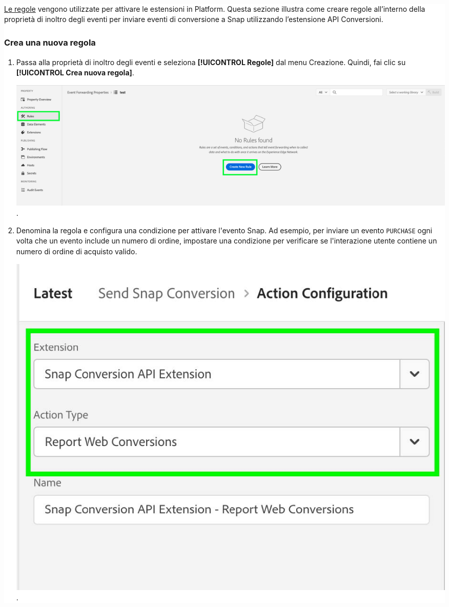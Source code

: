 [Le regole](https://experienceleague.adobe.com/en/docs/platform-learn/implement-web-sdk/event-forwarding/setup-event-forwarding#create-an-event-forwarding-rule) vengono utilizzate per attivare le estensioni in Platform. Questa sezione illustra come creare regole all’interno della proprietà di inoltro degli eventi per inviare eventi di conversione a Snap utilizzando l’estensione API Conversioni.

### Crea una nuova regola

1. Passa alla proprietà di inoltro degli eventi e seleziona **[!UICONTROL Regole]** dal menu Creazione. Quindi, fai clic su **[!UICONTROL Crea nuova regola]**.

   ![Immagine che mostra le regole nel menu di navigazione a sinistra](../../../images/extensions/server/snap/create_new_rule.png).

2. Denomina la regola e configura una condizione per attivare l&#39;evento Snap. Ad esempio, per inviare un evento `PURCHASE` ogni volta che un evento include un numero di ordine, impostare una condizione per verificare se l&#39;interazione utente contiene un numero di ordine di acquisto valido.

   ![Immagine che mostra la schermata di configurazione della condizione](../../../images/extensions/server/snap/action_configuration.png).
